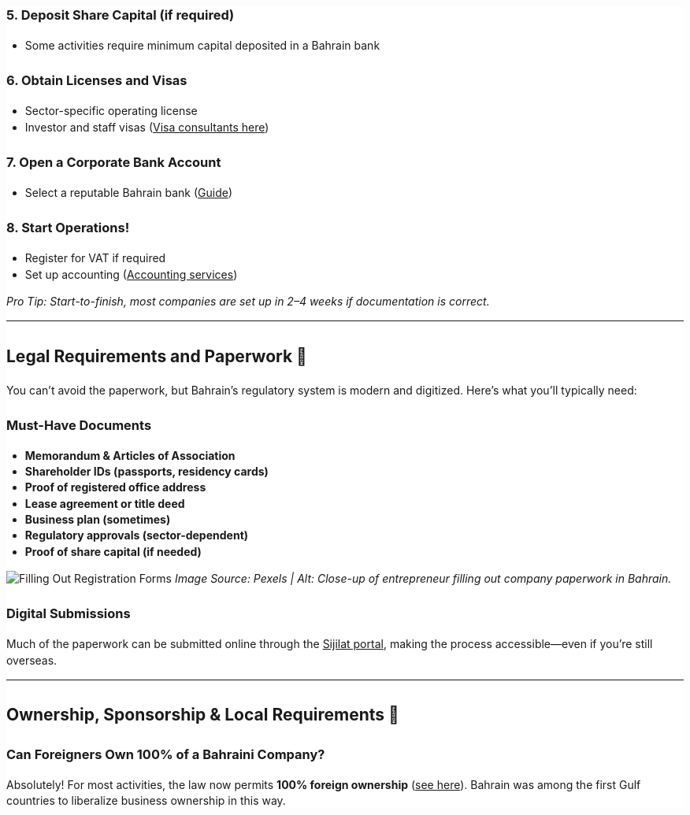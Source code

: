 ### 5. Deposit Share Capital (if required)
- Some activities require minimum capital deposited in a Bahrain bank

### 6. Obtain Licenses and Visas
- Sector-specific operating license
- Investor and staff visas ([Visa consultants here](https://keylinkbh.com/professional-visa-consultants-in-bahrain/))

### 7. Open a Corporate Bank Account
- Select a reputable Bahrain bank ([Guide](https://keylinkbh.com/business-corporate-bank-account-in-bahrain/))

### 8. Start Operations!
- Register for VAT if required
- Set up accounting ([Accounting services](https://keylinkbh.com/accounting-and-bookkeeping-services-in-bahrain/))

*Pro Tip: Start-to-finish, most companies are set up in 2–4 weeks if documentation is correct.*

---

## Legal Requirements and Paperwork 📑

You can’t avoid the paperwork, but Bahrain’s regulatory system is modern and digitized. Here’s what you’ll typically need:

### Must-Have Documents
- **Memorandum & Articles of Association**  
- **Shareholder IDs (passports, residency cards)**
- **Proof of registered office address**
- **Lease agreement or title deed**
- **Business plan (sometimes)**
- **Regulatory approvals (sector-dependent)**
- **Proof of share capital (if needed)**

![Filling Out Registration Forms](https://images.pexels.com/photos/669368/pexels-photo-669368.jpeg?auto=compress&fit=crop&w=800&q=80)
*Image Source: Pexels | Alt: Close-up of entrepreneur filling out company paperwork in Bahrain.*

### Digital Submissions
Much of the paperwork can be submitted online through the [Sijilat portal](https://www.sijilat.bh/), making the process accessible—even if you’re still overseas.

---

## Ownership, Sponsorship & Local Requirements 🤝

### Can Foreigners Own 100% of a Bahraini Company?
Absolutely! For most activities, the law now permits **100% foreign ownership** ([see here](https://keylinkbh.com/foreigner-friendly-activities-100percent-ownership-allowed-for-foreigner/)). Bahrain was among the first Gulf countries to liberalize business ownership in this way.
